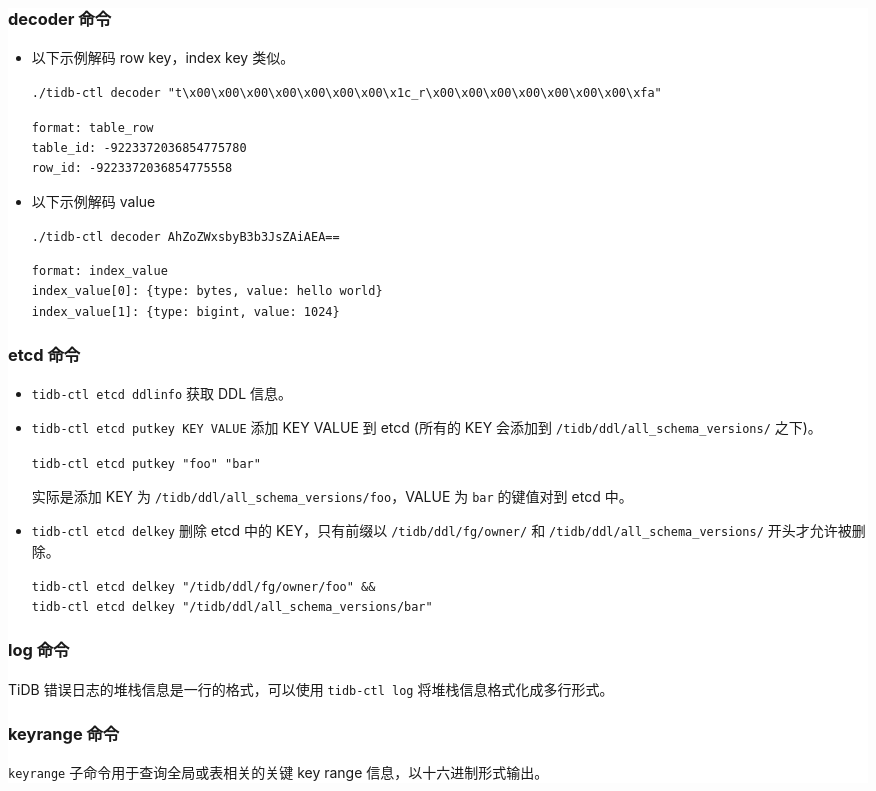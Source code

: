 ### decoder 命令

* 以下示例解码 row key，index key 类似。

    
    ```shell
    ./tidb-ctl decoder "t\x00\x00\x00\x00\x00\x00\x00\x1c_r\x00\x00\x00\x00\x00\x00\x00\xfa"
    ```

    ```
    format: table_row
    table_id: -9223372036854775780
    row_id: -9223372036854775558
    ```

* 以下示例解码 value

    
    ```shell
    ./tidb-ctl decoder AhZoZWxsbyB3b3JsZAiAEA==
    ```

    ```
    format: index_value
    index_value[0]: {type: bytes, value: hello world}
    index_value[1]: {type: bigint, value: 1024}
    ```

### etcd 命令

* `tidb-ctl etcd ddlinfo` 获取 DDL 信息。
* `tidb-ctl etcd putkey KEY VALUE` 添加 KEY VALUE 到 etcd (所有的 KEY 会添加到 `/tidb/ddl/all_schema_versions/` 之下)。

    
    ```shell
    tidb-ctl etcd putkey "foo" "bar"
    ```

    实际是添加 KEY 为 `/tidb/ddl/all_schema_versions/foo`，VALUE 为 `bar` 的键值对到 etcd 中。

* `tidb-ctl etcd delkey` 删除 etcd 中的 KEY，只有前缀以 `/tidb/ddl/fg/owner/` 和 `/tidb/ddl/all_schema_versions/` 开头才允许被删除。

    
    ```shell
    tidb-ctl etcd delkey "/tidb/ddl/fg/owner/foo" &&
    tidb-ctl etcd delkey "/tidb/ddl/all_schema_versions/bar"
    ```

### log 命令

TiDB 错误日志的堆栈信息是一行的格式，可以使用 `tidb-ctl log` 将堆栈信息格式化成多行形式。

### keyrange 命令

`keyrange` 子命令用于查询全局或表相关的关键 key range 信息，以十六进制形式输出。
